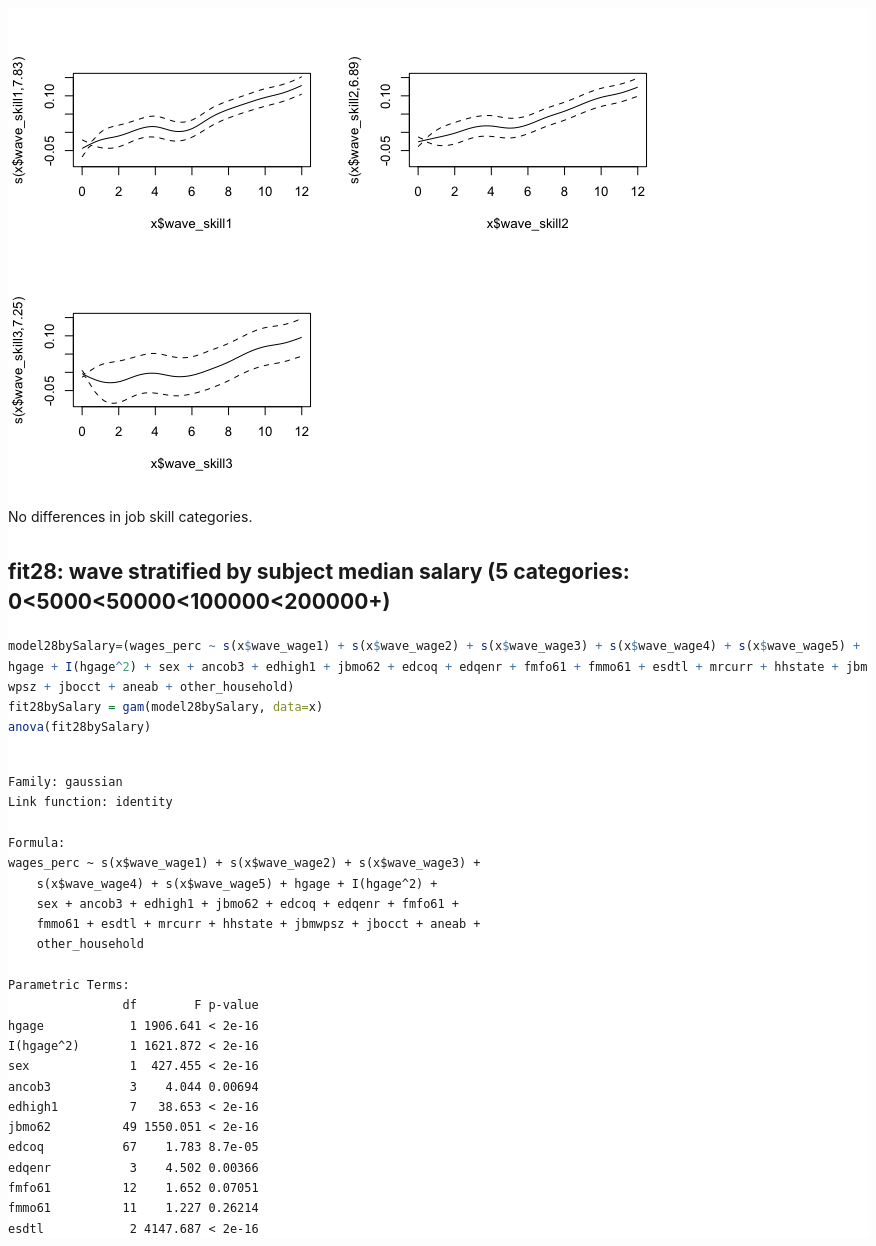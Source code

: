 ![](HILDAwage_files/figure-html/fit28bySkilledJobs-1.png) 

No differences in job skill categories.

## fit28: wave stratified by subject median salary (5 categories: 0<5000<50000<100000<200000+)


```r
model28bySalary=(wages_perc ~ s(x$wave_wage1) + s(x$wave_wage2) + s(x$wave_wage3) + s(x$wave_wage4) + s(x$wave_wage5) + hgage + I(hgage^2) + sex + ancob3 + edhigh1 + jbmo62 + edcoq + edqenr + fmfo61 + fmmo61 + esdtl + mrcurr + hhstate + jbmwpsz + jbocct + aneab + other_household)
fit28bySalary = gam(model28bySalary, data=x)
anova(fit28bySalary)
```

```

Family: gaussian 
Link function: identity 

Formula:
wages_perc ~ s(x$wave_wage1) + s(x$wave_wage2) + s(x$wave_wage3) + 
    s(x$wave_wage4) + s(x$wave_wage5) + hgage + I(hgage^2) + 
    sex + ancob3 + edhigh1 + jbmo62 + edcoq + edqenr + fmfo61 + 
    fmmo61 + esdtl + mrcurr + hhstate + jbmwpsz + jbocct + aneab + 
    other_household

Parametric Terms:
                df        F p-value
hgage            1 1906.641 < 2e-16
I(hgage^2)       1 1621.872 < 2e-16
sex              1  427.455 < 2e-16
ancob3           3    4.044 0.00694
edhigh1          7   38.653 < 2e-16
jbmo62          49 1550.051 < 2e-16
edcoq           67    1.783 8.7e-05
edqenr           3    4.502 0.00366
fmfo61          12    1.652 0.07051
fmmo61          11    1.227 0.26214
esdtl            2 4147.687 < 2e-16
```